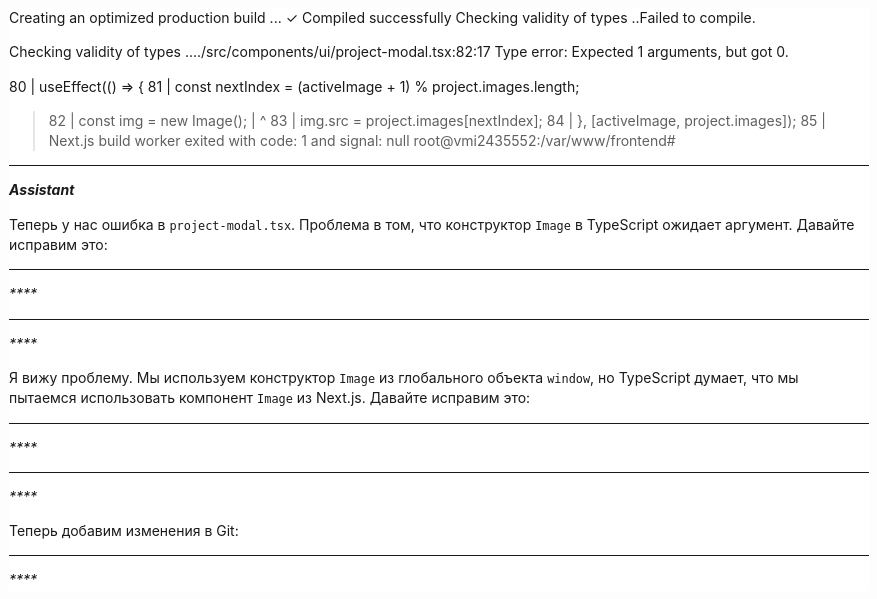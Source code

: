   Creating an optimized production build ...
 ✓ Compiled successfully
   Checking validity of types  ..Failed to compile.

   Checking validity of types  ..../src/components/ui/project-modal.tsx:82:17
Type error: Expected 1 arguments, but got 0.

  80 |   useEffect(() => {
  81 |     const nextIndex = (activeImage + 1) % project.images.length;
> 82 |     const img = new Image();
     |                 ^
  83 |     img.src = project.images[nextIndex];
  84 |   }, [activeImage, project.images]);
  85 |
Next.js build worker exited with code: 1 and signal: null
root@vmi2435552:/var/www/frontend# 

---

_**Assistant**_

Теперь у нас ошибка в `project-modal.tsx`. Проблема в том, что конструктор `Image` в TypeScript ожидает аргумент. Давайте исправим это:

---

_****_



---

_****_





Я вижу проблему. Мы используем конструктор `Image` из глобального объекта `window`, но TypeScript думает, что мы пытаемся использовать компонент `Image` из Next.js. Давайте исправим это:

---

_****_



---

_****_







Теперь добавим изменения в Git:

---

_****_

